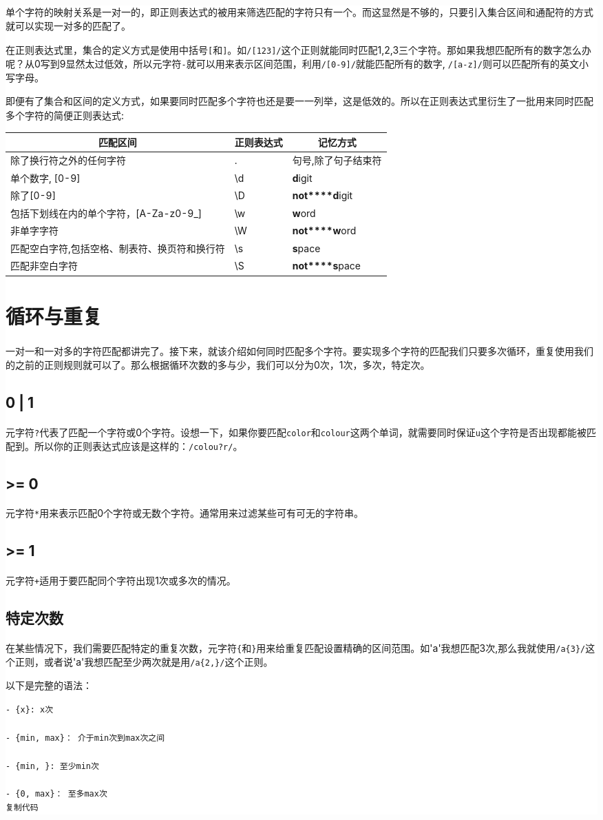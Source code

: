 单个字符的映射关系是一对一的，即正则表达式的被用来筛选匹配的字符只有一个。而这显然是不够的，只要引入集合区间和通配符的方式就可以实现一对多的匹配了。

在正则表达式里，集合的定义方式是使用中括号`[`和`]`。如`/[123]/`这个正则就能同时匹配1,2,3三个字符。那如果我想匹配所有的数字怎么办呢？从0写到9显然太过低效，所以元字符`-`就可以用来表示区间范围，利用`/[0-9]/`就能匹配所有的数字, `/[a-z]/`则可以匹配所有的英文小写字母。

即便有了集合和区间的定义方式，如果要同时匹配多个字符也还是要一一列举，这是低效的。所以在正则表达式里衍生了一批用来同时匹配多个字符的简便正则表达式:

| 匹配区间                                      | 正则表达式 | 记忆方式            |
| --------------------------------------------- | ---------- | ------------------- |
| 除了换行符之外的任何字符                      | .          | 句号,除了句子结束符 |
| 单个数字, [0-9]                               | \d         | **d**igit           |
| 除了[0-9]                                     | \D         | **not****d**igit    |
| 包括下划线在内的单个字符，[A-Za-z0-9_]        | \w         | **w**ord            |
| 非单字字符                                    | \W         | **not****w**ord     |
| 匹配空白字符,包括空格、制表符、换页符和换行符 | \s         | **s**pace           |
| 匹配非空白字符                                | \S         | **not****s**pace    |

循环与重复
=====

一对一和一对多的字符匹配都讲完了。接下来，就该介绍如何同时匹配多个字符。要实现多个字符的匹配我们只要多次循环，重复使用我们的之前的正则规则就可以了。那么根据循环次数的多与少，我们可以分为0次，1次，多次，特定次。

0 | 1
-----

元字符`?`代表了匹配一个字符或0个字符。设想一下，如果你要匹配`color`和`colour`这两个单词，就需要同时保证`u`这个字符是否出现都能被匹配到。所以你的正则表达式应该是这样的：`/colou?r/`。

\>= 0
-----

元字符`*`用来表示匹配0个字符或无数个字符。通常用来过滤某些可有可无的字符串。

\>= 1
-----

元字符`+`适用于要匹配同个字符出现1次或多次的情况。

特定次数
----

在某些情况下，我们需要匹配特定的重复次数，元字符`{`和`}`用来给重复匹配设置精确的区间范围。如'a'我想匹配3次,那么我就使用`/a{3}/`这个正则，或者说'a'我想匹配至少两次就是用`/a{2,}/`这个正则。

以下是完整的语法：

    - {x}: x次
    
    - {min, max}： 介于min次到max次之间
    
    - {min, }: 至少min次
    
    - {0, max}： 至多max次
    复制代码
